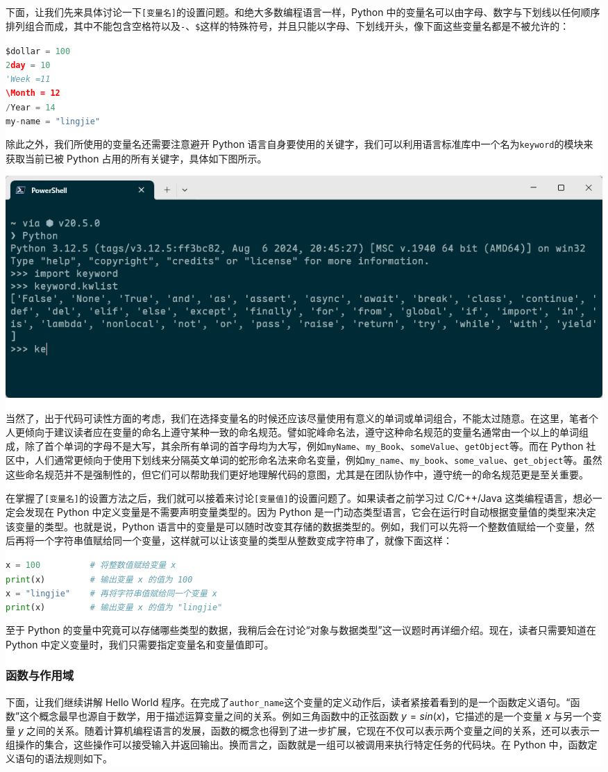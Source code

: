 下面，让我们先来具体讨论一下`[变量名]`的设置问题。和绝大多数编程语言一样，Python 中的变量名可以由字母、数字与下划线以任何顺序排列组合而成，其中不能包含空格符以及`-`、`$`这样的特殊符号，并且只能以字母、下划线开头，像下面这些变量名都是不被允许的：

```python
$dollar = 100
2day = 10
'Week =11
\Month = 12
/Year = 14
my-name = "lingjie"
```

除此之外，我们所使用的变量名还需要注意避开 Python 语言自身要使用的关键字，我们可以利用语言标准库中一个名为`keyword`的模块来获取当前已被 Python 占用的所有关键字，具体如下图所示。

![Python 中的关键字](./img/keyword.png)

当然了，出于代码可读性方面的考虑，我们在选择变量名的时候还应该尽量使用有意义的单词或单词组合，不能太过随意。在这里，笔者个人更倾向于建议读者应在变量的命名上遵守某种一致的命名规范。譬如驼峰命名法，遵守这种命名规范的变量名通常由一个以上的单词组成，除了首个单词的字母不是大写，其余所有单词的首字母均为大写，例如`myName`、`my_Book`、`someValue`、`getObject`等。而在 Python 社区中，人们通常更倾向于使用下划线来分隔英文单词的蛇形命名法来命名变量，例如`my_name`、`my_book`、`some_value`、`get_object`等。虽然这些命名规范并不是强制性的，但它们可以帮助我们更好地理解代码的意图，尤其是在团队协作中，遵守统一的命名规范更是至关重要。

在掌握了`[变量名]`的设置方法之后，我们就可以接着来讨论`[变量值]`的设置问题了。如果读者之前学习过 C/C++/Java 这类编程语言，想必一定会发现在 Python 中定义变量是不需要声明变量类型的。因为 Python 是一门动态类型语言，它会在运行时自动根据变量值的类型来决定该变量的类型。也就是说，Python 语言中的变量是可以随时改变其存储的数据类型的。例如，我们可以先将一个整数值赋给一个变量，然后再将一个字符串值赋给同一个变量，这样就可以让该变量的类型从整数变成字符串了，就像下面这样：

```python
x = 100          # 将整数值赋给变量 x
print(x)         # 输出变量 x 的值为 100
x = "lingjie"    # 再将字符串值赋给同一个变量 x
print(x)         # 输出变量 x 的值为 "lingjie"
```

至于 Python 的变量中究竟可以存储哪些类型的数据，我稍后会在讨论“对象与数据类型”这一议题时再详细介绍。现在，读者只需要知道在 Python 中定义变量时，我们只需要指定变量名和变量值即可。

### 函数与作用域

下面，让我们继续讲解 Hello World 程序。在完成了`author_name`这个变量的定义动作后，读者紧接着看到的是一个函数定义语句。“函数”这个概念最早也源自于数学，用于描述运算变量之间的关系。例如三角函数中的正弦函数 $y = sin(x)$，它描述的是一个变量 $x$ 与另一个变量 $y$ 之间的关系。随着计算机编程语言的发展，函数的概念也得到了进一步扩展，它现在不仅可以表示两个变量之间的关系，还可以表示一组操作的集合，这些操作可以接受输入并返回输出。换而言之，函数就是一组可以被调用来执行特定任务的代码块。在 Python 中，函数定义语句的语法规则如下。
